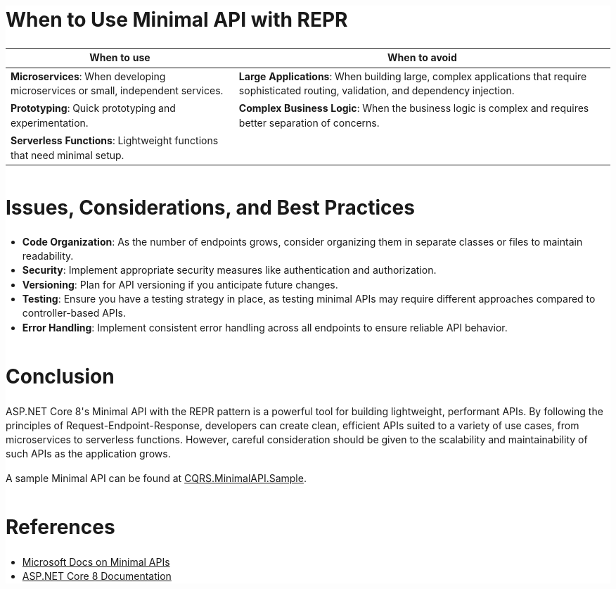 # When to Use Minimal API with REPR

| When to use                                                                      | When to avoid                                                                                                                               |
| -------------------------------------------------------------------------------- | ------------------------------------------------------------------------------------------------------------------------------------------- |
| **Microservices**: When developing microservices or small, independent services. | **Large Applications**: When building large, complex applications that require sophisticated routing, validation, and dependency injection. |
| **Prototyping**: Quick prototyping and experimentation.                          | **Complex Business Logic**: When the business logic is complex and requires better separation of concerns.                                  |
| **Serverless Functions**: Lightweight functions that need minimal setup.         |                                                                                                                                             |

# Issues, Considerations, and Best Practices

- **Code Organization**: As the number of endpoints grows, consider organizing them in separate classes or files to maintain readability.
- **Security**: Implement appropriate security measures like authentication and authorization.
- **Versioning**: Plan for API versioning if you anticipate future changes.
- **Testing**: Ensure you have a testing strategy in place, as testing minimal APIs may require different approaches compared to controller-based APIs.
- **Error Handling**: Implement consistent error handling across all endpoints to ensure reliable API behavior.

# Conclusion

ASP.NET Core 8's Minimal API with the REPR pattern is a powerful tool for building lightweight, performant APIs. By following the principles of Request-Endpoint-Response, developers can create clean, efficient APIs suited to a variety of use cases, from microservices to serverless functions. However, careful consideration should be given to the scalability and maintainability of such APIs as the application grows.

A sample Minimal API can be found at [CQRS.MinimalAPI.Sample](https://github.com/gosang/CQRS.MinimalAPI.Sample).

# References

- [Microsoft Docs on Minimal APIs](https://learn.microsoft.com/en-us/aspnet/core/fundamentals/minimal-apis)
- [ASP.NET Core 8 Documentation](https://learn.microsoft.com/en-us/aspnet/core/introduction-to-aspnet-core?view=aspnetcore-8.0)
